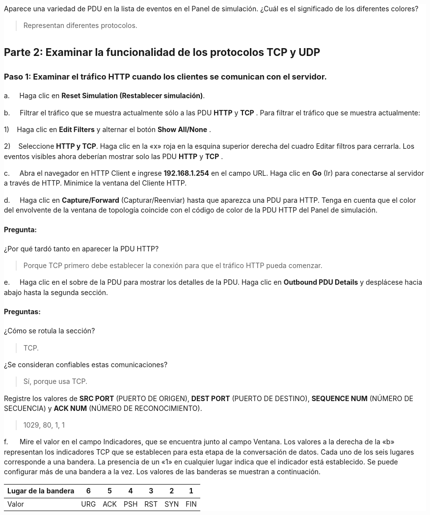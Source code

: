 Aparece una variedad de PDU en la lista de eventos en el Panel de simulación. ¿Cuál es el significado de los diferentes colores?
>Representan diferentes protocolos.

## Parte 2: Examinar la funcionalidad de los protocolos TCP y UDP

### Paso 1: Examinar el tráfico HTTP cuando los clientes se comunican con el servidor.

a.     Haga clic en **Reset Simulation (Restablecer simulación)**.

b.     Filtrar el tráfico que se muestra actualmente sólo a las PDU **HTTP** y **TCP** . Para filtrar el tráfico que se muestra actualmente:

1)    Haga clic en **Edit Filters** y alternar el botón **Show All/None** .

2)    Seleccione **HTTP y TCP**. Haga clic en la «x» roja en la esquina superior derecha del cuadro Editar filtros para cerrarla. Los eventos visibles ahora deberían mostrar solo las PDU **HTTP** y **TCP** .

c.     Abra el navegador en HTTP Client e ingrese **192.168.1.254** en el campo URL. Haga clic en **Go** (Ir) para conectarse al servidor a través de HTTP. Minimice la ventana del Cliente HTTP.

d.     Haga clic en **Capture/Forward** (Capturar/Reenviar) hasta que aparezca una PDU para HTTP. Tenga en cuenta que el color del envolvente de la ventana de topología coincide con el código de color de la PDU HTTP del Panel de simulación.

#### Pregunta:

¿Por qué tardó tanto en aparecer la PDU HTTP?
>Porque TCP primero debe establecer la conexión para que el tráfico HTTP pueda comenzar.

e.     Haga clic en el sobre de la PDU para mostrar los detalles de la PDU. Haga clic en **Outbound PDU Details** y desplácese hacia abajo hasta la segunda sección.

#### Preguntas:

¿Cómo se rotula la sección?
>TCP.

¿Se consideran confiables estas comunicaciones?
>Sí, porque usa TCP. 

Registre los valores de **SRC PORT** (PUERTO DE ORIGEN), **DEST PORT** (PUERTO DE DESTINO), **SEQUENCE NUM** (NÚMERO DE SECUENCIA) y **ACK NUM** (NÚMERO DE RECONOCIMIENTO).
>1029, 80, 1, 1

f.      Mire el valor en el campo Indicadores, que se encuentra junto al campo Ventana. Los valores a la derecha de la «b» representan los indicadores TCP que se establecen para esta etapa de la conversación de datos. Cada uno de los seis lugares corresponde a una bandera. La presencia de un «1» en cualquier lugar indica que el indicador está establecido. Se puede configurar más de una bandera a la vez. Los valores de las banderas se muestran a continuación.

| Lugar de la bandera |  6  |  5  |  4  |  3  |  2  |  1  |
| ------------------- |:---:|:---:|:---:|:---:|:---:|:---:|
| Valor               | URG | ACK | PSH | RST | SYN | FIN | 
